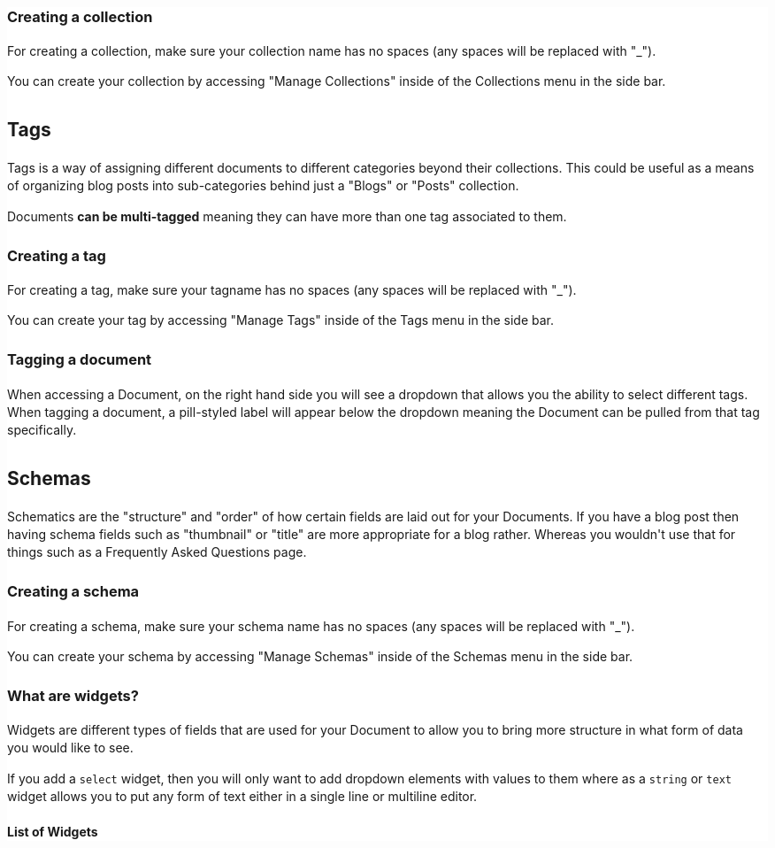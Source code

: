 ### Creating a collection

For creating a collection, make sure your collection name has no spaces (any spaces will be replaced with "_").

You can create your collection by accessing "Manage Collections" inside of the Collections menu in the side bar.

## Tags

Tags is a way of assigning different documents to different categories beyond their collections. This could be useful as a means of organizing blog posts into sub-categories behind just a "Blogs" or "Posts" collection.

Documents **can be multi-tagged** meaning they can have more than one tag associated to them.

### Creating a tag

For creating a tag, make sure your tagname has no spaces (any spaces will be replaced with "_").

You can create your tag by accessing "Manage Tags" inside of the Tags menu in the side bar.

### Tagging a document

When accessing a Document, on the right hand side you will see a dropdown that allows you the ability to select different tags. When tagging a document, a pill-styled label will appear below the dropdown meaning the Document can be pulled from that tag specifically.

## Schemas

Schematics are the "structure" and "order" of how certain fields are laid out for your Documents. If you have a blog post then having schema fields such as "thumbnail" or "title" are more appropriate for a blog rather. Whereas you wouldn't use that for things such as a Frequently Asked Questions page.

### Creating a schema

For creating a schema, make sure your schema name has no spaces (any spaces will be replaced with "_").

You can create your schema by accessing "Manage Schemas" inside of the Schemas menu in the side bar.

### What are widgets?

Widgets are different types of fields that are used for your Document to allow you to bring more structure in what form of data you would like to see.

If you add a `select` widget, then you will only want to add dropdown elements with values to them where as a `string` or `text` widget allows you to put any form of text either in a single line or multiline editor.

#### List of Widgets
